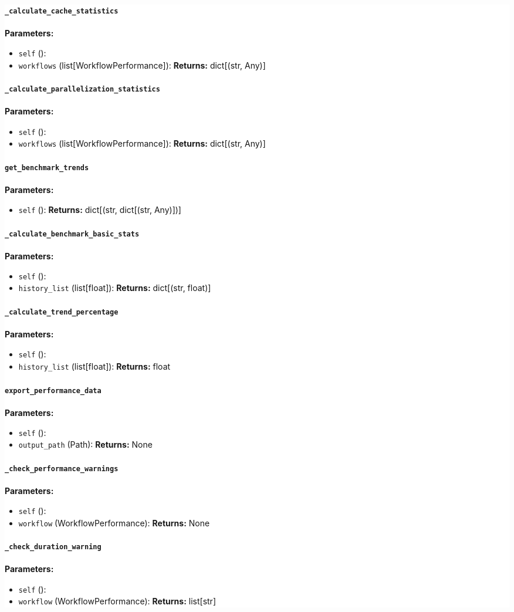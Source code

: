 #### `_calculate_cache_statistics`

**Parameters:**
- `self` (): 
- `workflows` (list[WorkflowPerformance]): 
**Returns:** dict[(str, Any)]

#### `_calculate_parallelization_statistics`

**Parameters:**
- `self` (): 
- `workflows` (list[WorkflowPerformance]): 
**Returns:** dict[(str, Any)]

#### `get_benchmark_trends`

**Parameters:**
- `self` (): 
**Returns:** dict[(str, dict[(str, Any)])]

#### `_calculate_benchmark_basic_stats`

**Parameters:**
- `self` (): 
- `history_list` (list[float]): 
**Returns:** dict[(str, float)]

#### `_calculate_trend_percentage`

**Parameters:**
- `self` (): 
- `history_list` (list[float]): 
**Returns:** float

#### `export_performance_data`

**Parameters:**
- `self` (): 
- `output_path` (Path): 
**Returns:** None

#### `_check_performance_warnings`

**Parameters:**
- `self` (): 
- `workflow` (WorkflowPerformance): 
**Returns:** None

#### `_check_duration_warning`

**Parameters:**
- `self` (): 
- `workflow` (WorkflowPerformance): 
**Returns:** list[str]
